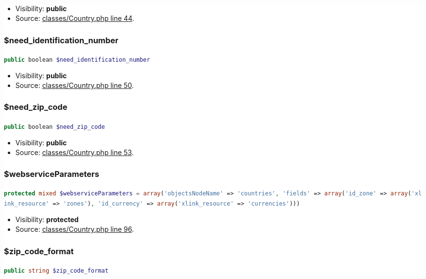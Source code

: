 



* Visibility: **public**
* Source: [classes/Country.php line 44](https://github.com/PrestaShop/PrestaShop/blob/1.6.0.1/classes/Country.php#L44).


### <a name="property-$need_identification_number"></a>$need_identification_number

```php
public boolean $need_identification_number
```





* Visibility: **public**
* Source: [classes/Country.php line 50](https://github.com/PrestaShop/PrestaShop/blob/1.6.0.1/classes/Country.php#L50).


### <a name="property-$need_zip_code"></a>$need_zip_code

```php
public boolean $need_zip_code
```





* Visibility: **public**
* Source: [classes/Country.php line 53](https://github.com/PrestaShop/PrestaShop/blob/1.6.0.1/classes/Country.php#L53).


### <a name="property-$webserviceParameters"></a>$webserviceParameters

```php
protected mixed $webserviceParameters = array('objectsNodeName' => 'countries', 'fields' => array('id_zone' => array('xlink_resource' => 'zones'), 'id_currency' => array('xlink_resource' => 'currencies')))
```





* Visibility: **protected**
* Source: [classes/Country.php line 96](https://github.com/PrestaShop/PrestaShop/blob/1.6.0.1/classes/Country.php#L96).


### <a name="property-$zip_code_format"></a>$zip_code_format

```php
public string $zip_code_format
```
